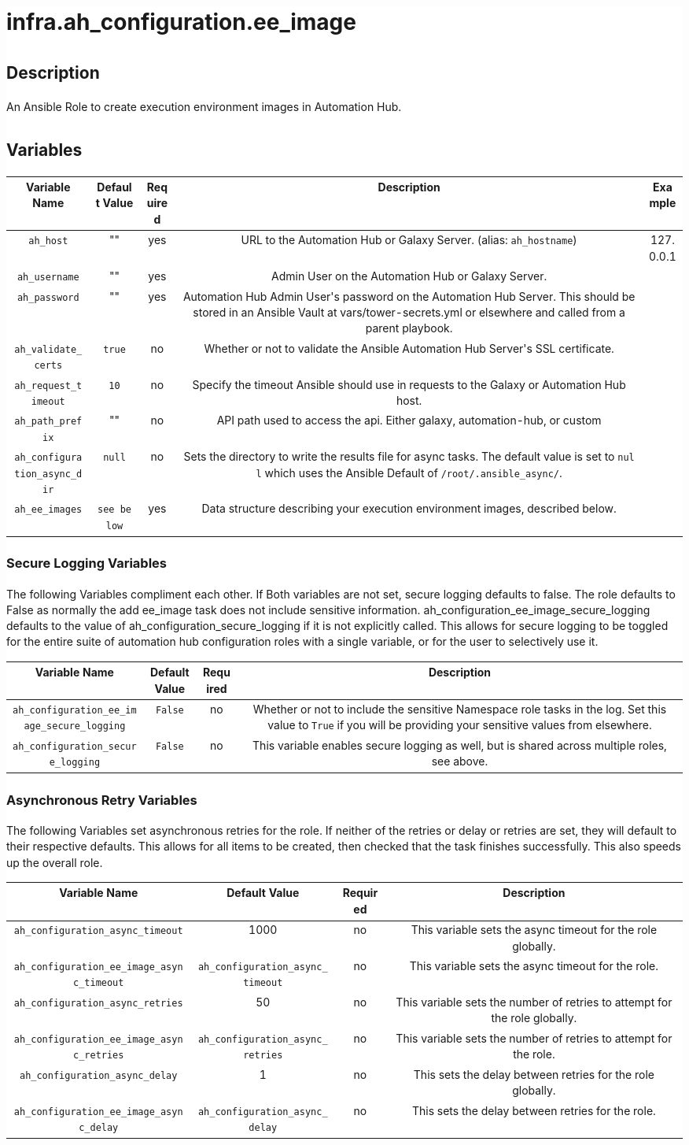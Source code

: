 # infra.ah_configuration.ee_image

## Description

An Ansible Role to create execution environment images in Automation Hub.

## Variables

|Variable Name|Default Value|Required|Description|Example|
|:---:|:---:|:---:|:---:|:---:|
|`ah_host`|""|yes|URL to the Automation Hub or Galaxy Server. (alias: `ah_hostname`)|127.0.0.1|
|`ah_username`|""|yes|Admin User on the Automation Hub or Galaxy Server.||
|`ah_password`|""|yes|Automation Hub Admin User's password on the Automation Hub Server.  This should be stored in an Ansible Vault at vars/tower-secrets.yml or elsewhere and called from a parent playbook.||
|`ah_validate_certs`|`true`|no|Whether or not to validate the Ansible Automation Hub Server's SSL certificate.||
|`ah_request_timeout`|`10`|no|Specify the timeout Ansible should use in requests to the Galaxy or Automation Hub host.||
|`ah_path_prefix`|""|no|API path used to access the api. Either galaxy, automation-hub, or custom||
|`ah_configuration_async_dir`|`null`|no|Sets the directory to write the results file for async tasks. The default value is set to `null` which uses the Ansible Default of `/root/.ansible_async/`.||
|`ah_ee_images`|`see below`|yes|Data structure describing your execution environment images, described below.||

### Secure Logging Variables

The following Variables compliment each other.
If Both variables are not set, secure logging defaults to false.
The role defaults to False as normally the add ee_image task does not include sensitive information.
ah_configuration_ee_image_secure_logging defaults to the value of ah_configuration_secure_logging if it is not explicitly called. This allows for secure logging to be toggled for the entire suite of automation hub configuration roles with a single variable, or for the user to selectively use it.

|Variable Name|Default Value|Required|Description|
|:---:|:---:|:---:|:---:|
|`ah_configuration_ee_image_secure_logging`|`False`|no|Whether or not to include the sensitive Namespace role tasks in the log.  Set this value to `True` if you will be providing your sensitive values from elsewhere.|
|`ah_configuration_secure_logging`|`False`|no|This variable enables secure logging as well, but is shared across multiple roles, see above.|

### Asynchronous Retry Variables

The following Variables set asynchronous retries for the role.
If neither of the retries or delay or retries are set, they will default to their respective defaults.
This allows for all items to be created, then checked that the task finishes successfully.
This also speeds up the overall role.

|Variable Name|Default Value|Required|Description|
|:---:|:---:|:---:|:---:|
|`ah_configuration_async_timeout`|1000|no|This variable sets the async timeout for the role globally.|
|`ah_configuration_ee_image_async_timeout`|`ah_configuration_async_timeout`|no|This variable sets the async timeout for the role.|
|`ah_configuration_async_retries`|50|no|This variable sets the number of retries to attempt for the role globally.|
|`ah_configuration_ee_image_async_retries`|`ah_configuration_async_retries`|no|This variable sets the number of retries to attempt for the role.|
|`ah_configuration_async_delay`|1|no|This sets the delay between retries for the role globally.|
|`ah_configuration_ee_image_async_delay`|`ah_configuration_async_delay`|no|This sets the delay between retries for the role.|
